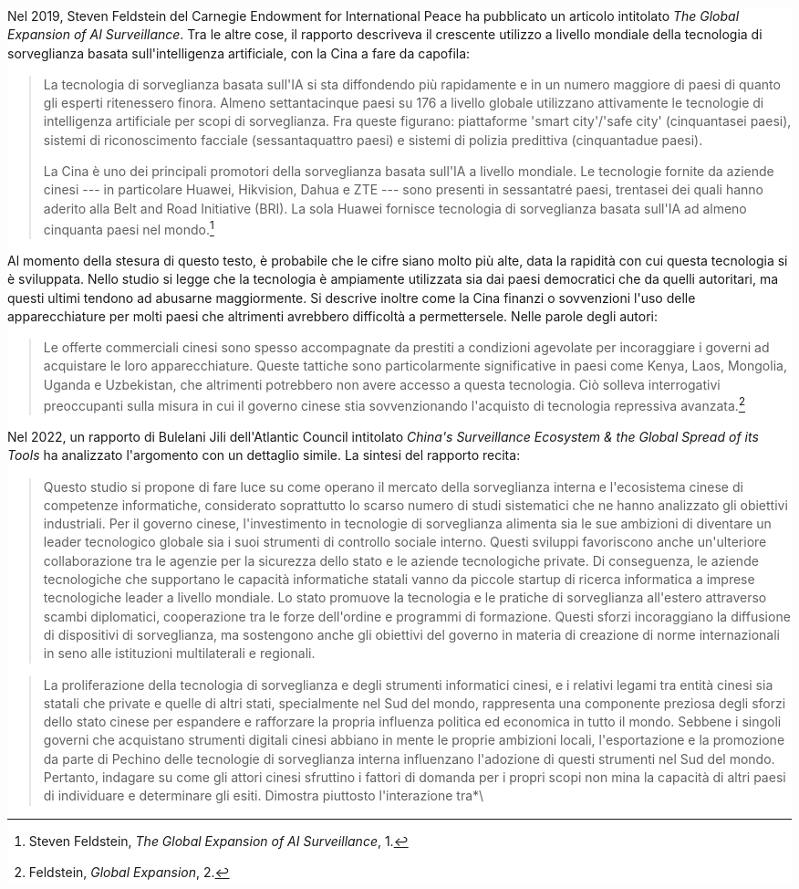 Nel 2019, Steven Feldstein del Carnegie Endowment for International Peace ha pubblicato un articolo intitolato *The Global Expansion of AI Surveillance*. Tra le altre cose, il rapporto descriveva il crescente utilizzo a livello mondiale della tecnologia di sorveglianza basata sull'intelligenza artificiale, con la Cina a fare da capofila:

> La tecnologia di sorveglianza basata sull'IA si sta diffondendo più rapidamente e in un numero maggiore di paesi di quanto gli esperti ritenessero finora. Almeno settantacinque paesi su 176 a livello globale utilizzano attivamente le tecnologie di intelligenza artificiale per scopi di sorveglianza. Fra queste figurano: piattaforme 'smart city'/'safe city' (cinquantasei paesi), sistemi di riconoscimento facciale (sessantaquattro paesi) e sistemi di polizia predittiva (cinquantadue paesi).
>
> La Cina è uno dei principali promotori della sorveglianza basata sull'IA a livello mondiale. Le tecnologie fornite da aziende cinesi --- in particolare Huawei, Hikvision, Dahua e ZTE --- sono presenti in sessantatré paesi, trentasei dei quali hanno aderito alla Belt and Road Initiative (BRI). La sola Huawei fornisce tecnologia di sorveglianza basata sull'IA ad almeno cinquanta paesi nel mondo.[^422]

Al momento della stesura di questo testo, è probabile che le cifre siano molto più alte, data la rapidità con cui questa tecnologia si è sviluppata. Nello studio si legge che la tecnologia è ampiamente utilizzata sia dai paesi democratici che da quelli autoritari, ma questi ultimi tendono ad abusarne maggiormente. Si descrive inoltre come la Cina finanzi o sovvenzioni l'uso delle apparecchiature per molti paesi che altrimenti avrebbero difficoltà a permettersele. Nelle parole degli autori:

> Le offerte commerciali cinesi sono spesso accompagnate da prestiti a condizioni agevolate per incoraggiare i governi ad acquistare le loro apparecchiature. Queste tattiche sono particolarmente significative in paesi come Kenya, Laos, Mongolia, Uganda e Uzbekistan, che altrimenti potrebbero non avere accesso a questa tecnologia. Ciò solleva interrogativi preoccupanti sulla misura in cui il governo cinese stia sovvenzionando l'acquisto di tecnologia repressiva avanzata.[^423]

Nel 2022, un rapporto di Bulelani Jili dell'Atlantic Council intitolato *China's Surveillance Ecosystem & the Global Spread of its Tools* ha analizzato l'argomento con un dettaglio simile. La sintesi del rapporto recita:

> Questo studio si propone di fare luce su come operano il mercato della sorveglianza interna e l'ecosistema cinese di competenze informatiche, considerato soprattutto lo scarso numero di studi sistematici che ne hanno analizzato gli obiettivi industriali. Per il governo cinese, l'investimento in tecnologie di sorveglianza alimenta sia le sue ambizioni di diventare un leader tecnologico globale sia i suoi strumenti di controllo sociale interno. Questi sviluppi favoriscono anche un'ulteriore collaborazione tra le agenzie per la sicurezza dello stato e le aziende tecnologiche private. Di conseguenza, le aziende tecnologiche che supportano le capacità informatiche statali vanno da piccole startup di ricerca informatica a imprese tecnologiche leader a livello mondiale. Lo stato promuove la tecnologia e le pratiche di sorveglianza all'estero attraverso scambi diplomatici, cooperazione tra le forze dell'ordine e programmi di formazione. Questi sforzi incoraggiano la diffusione di dispositivi di sorveglianza, ma sostengono anche gli obiettivi del governo in materia di creazione di norme internazionali in seno alle istituzioni multilaterali e regionali.

>

> La proliferazione della tecnologia di sorveglianza e degli strumenti informatici cinesi, e i relativi legami tra entità cinesi sia statali che private e quelle di altri stati, specialmente nel Sud del mondo, rappresenta una componente preziosa degli sforzi dello stato cinese per espandere e rafforzare la propria influenza politica ed economica in tutto il mondo. Sebbene i singoli governi che acquistano strumenti digitali cinesi abbiano in mente le proprie ambizioni locali, l'esportazione e la promozione da parte di Pechino delle tecnologie di sorveglianza interna influenzano l'adozione di questi strumenti nel Sud del mondo. Pertanto, indagare su come gli attori cinesi sfruttino i fattori di domanda per i propri scopi non mina la capacità di altri paesi di individuare e determinare gli esiti. Dimostra piuttosto l'interazione tra*\


[^402]: National Archives, *The Bill of Rights*.
[^403]: Nazioni Unite, *Universal Declaration of Human Rights*.
[^404]: Jonathan Moses, *Message Is Out On Beepers*, *The Washington Post*, 11 luglio 1988.
[^405]: Shoshana Zuboff, *The Age of Surveillance Capitalism*.
[^406]: Glenn Greenwald e Ewen MacAskill, 'NSA Prism Program Taps in to User Data of Apple, Google and Others', *Guardian*, 7 giugno 2013.
[^407]: Dave Lee, 'Who are the Hackers who Cracked the iPhone?', *BBC News*, 26 agosto 2016.
[^408]: Americans for Democracy & Human Rights in Bahrain (ADHRB), 'UAE: It's Time to Release Human Rights Defender Ahmed Mansoor', *IFEX.org*, 28 aprile 2023.
[^409]: Bill Marczak et al., 'From Pearl to Pegasus: Bahraini Government Hacks Activists with NSO Group Zero-Click iPhone Exploits'.
[^410]: Freedom House, 'Freedom in the World 2023: Bahrain'.
[^411]: John Scott-Railton et al., *GeckoSpy: Pegasus Spyware Used Against Thailand's Pro-Democracy Movement*.
[^412]: Freedom House, *Freedom in the World 2023: Thailand*.
[^413]: John Scott-Railton et al., *Extensive Hacking of Media & Civil Society in El Salvador with Pegasus Spyware*.
[^414]: Shaun Walker, *Viktor Orbán Using NSO Spyware in Assault on Media, Data Suggests*, *Guardian*, 18 luglio 2021.
[^415]: Sam Jones, *Use of Pegasus Spyware on Spain's Politicians Causing 'Crisis of Democracy'*, *Guardian*, 15 maggio 2022.
[^416]: Freedom House, *Freedom in the World 2022: Spain*.
[^417]: Frank Bajak e Vanessa Gerad, 'AP Exclusive: Polish Opposition Duo Hacked with NSO spyware', *AP News*, 21 dicembre 2021.
[^418]: Freedom House, *Freedom in the World 2023: Poland*.
[^419]: Frank Bajak, 'Probe: Journalists, Activists Among Firm's Spyware Targets', *AP News*, 19 luglio 2021.
[^420]: Bajak, 'Probe'.
[^421]: Freedom House, *Freedom in the World 2023: China*.
[^422]: Steven Feldstein, *The Global Expansion of AI Surveillance*, 1.
[^423]: Feldstein, *Global Expansion*, 2.
[^424]: Bulelani Jili, *China's Surveillance Ecosystem & The Global Spread of its Tools*, 1.
[^425]: Hannah Ritchie et al., *Terrorism*.